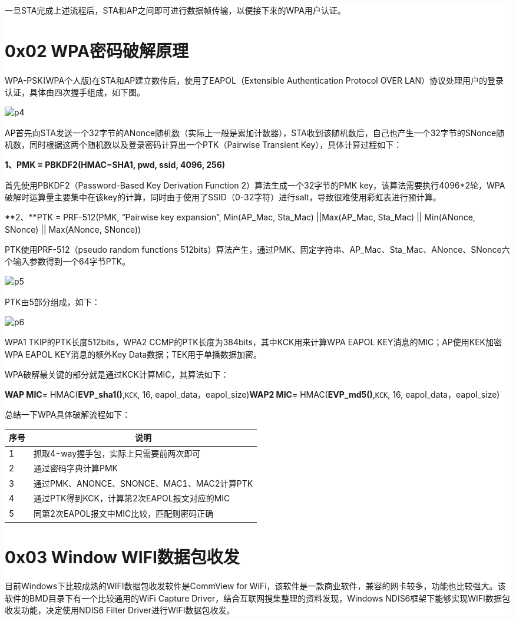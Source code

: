 一旦STA完成上述流程后，STA和AP之间即可进行数据帧传输，以便接下来的WPA用户认证。

0x02 WPA密码破解原理
=====

WPA-PSK(WPA个人版)在STA和AP建立数传后，使用了EAPOL（Extensible Authentication Protocol OVER LAN）协议处理用户的登录认证，具体由四次握手组成，如下图。

![p4](http://drops.javaweb.org/uploads/images/3793f1fde0727e3957c98efc0618147d47e21914.jpg)

AP首先向STA发送一个32字节的ANonce随机数（实际上一般是累加计数器），STA收到该随机数后，自己也产生一个32字节的SNonce随机数，同时根据这两个随机数以及登录密码计算出一个PTK（Pairwise Transient Key），具体计算过程如下：

**1、PMK = PBKDF2(HMAC−SHA1, pwd, ssid, 4096, 256)**

首先使用PBKDF2（Password-Based Key Derivation Function 2）算法生成一个32字节的PMK key，该算法需要执行4096*2轮，WPA破解时运算量主要集中在该key的计算，同时由于使用了SSID（0-32字符）进行salt，导致很难使用彩虹表进行预计算。

**2、**PTK = PRF-512(PMK, “Pairwise key expansion”, Min(AP_Mac, Sta_Mac) ||Max(AP_Mac, Sta_Mac) || Min(ANonce, SNonce) || Max(ANonce, SNonce))

PTK使用PRF-512（pseudo random functions 512bits）算法产生，通过PMK、固定字符串、AP_Mac、Sta_Mac、ANonce、SNonce六个输入参数得到一个64字节PTK。

![p5](http://drops.javaweb.org/uploads/images/ab0dbd4d7585915f133c45cf73a9a65ad2010601.jpg)

PTK由5部分组成，如下：

![p6](http://drops.javaweb.org/uploads/images/df673ccdcf0a4b71c6e6eaacaf07b0834a3b5f5f.jpg)

WPA1 TKIP的PTK长度512bits，WPA2 CCMP的PTK长度为384bits，其中KCK用来计算WPA EAPOL KEY消息的MIC；AP使用KEK加密WPA EAPOL KEY消息的额外Key Data数据；TEK用于单播数据加密。

WPA破解最关键的部分就是通过KCK计算MIC，其算法如下：

**WAP MIC**= HMAC(**EVP_sha1()**,`KCK`, 16, eapol_data，eapol_size)**WAP2 MIC**= HMAC(**EVP_md5()**,`KCK`, 16, eapol_data，eapol_size)

总结一下WPA具体破解流程如下：

| 序号 | 说明 |
| --- | --- |
| 1 | 抓取4-way握手包，实际上只需要前两次即可 |
| 2 | 通过密码字典计算PMK |
| 3 | 通过PMK、ANONCE、SNONCE、MAC1、MAC2计算PTK |
| 4 | 通过PTK得到KCK，计算第2次EAPOL报文对应的MIC |
| 5 | 同第2次EAPOL报文中MIC比较，匹配则密码正确 |

0x03 Window WIFI数据包收发
=====

目前Windows下比较成熟的WIFI数据包收发软件是CommView for WiFi，该软件是一款商业软件，兼容的网卡较多，功能也比较强大。该软件的BMD目录下有一个比较通用的WiFi Capture Driver，结合互联网搜集整理的资料发现，Windows NDIS6框架下能够实现WIFI数据包收发功能，决定使用NDIS6 Filter Driver进行WIFI数据包收发。
